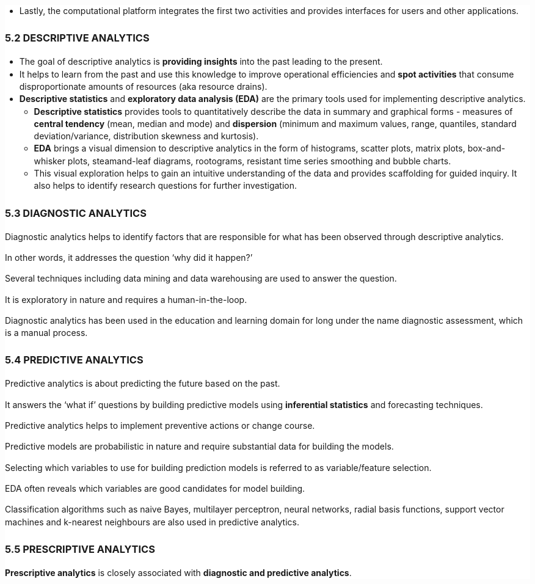   - Lastly, the computational platform integrates the first two activities and provides interfaces for users and other applications.

### 5.2 DESCRIPTIVE ANALYTICS

- The goal of descriptive analytics is **providing insights** into the past leading to the present.
- It helps to learn from the past and use this knowledge to improve operational efficiencies and **spot activities** that consume disproportionate amounts of resources (aka resource drains).
- **Descriptive statistics** and **exploratory data analysis (EDA)** are the primary tools used for implementing descriptive analytics.
  - **Descriptive statistics** provides tools to quantitatively describe the data in summary and graphical forms - measures of **central tendency** (mean, median and mode) and **dispersion** (minimum and maximum values, range, quantiles, standard deviation/variance, distribution skewness and kurtosis).
  - **EDA** brings a visual dimension to descriptive analytics in the form of histograms, scatter plots, matrix plots, box-and-whisker plots, steamand-leaf diagrams, rootograms, resistant time series smoothing and bubble charts.
  - This visual exploration helps to gain an intuitive understanding of the data and provides scaffolding for guided inquiry. It also helps to identify research questions for further investigation.

### 5.3 DIAGNOSTIC ANALYTICS

Diagnostic analytics helps to identify factors that are responsible for what has been observed through descriptive analytics.

In other words, it addresses the question ‘why did it happen?’

Several techniques including data mining and data warehousing are used to answer the question.

It is exploratory in nature and requires a human-in-the-loop.

Diagnostic analytics has been used in the education and learning domain for long under the name diagnostic assessment, which is a manual process.

### 5.4 PREDICTIVE ANALYTICS

Predictive analytics is about predicting the future based on the past.

It answers the ‘what if’ questions by building predictive models using **inferential statistics** and forecasting techniques.

Predictive analytics helps to implement preventive actions or change course.

Predictive models are probabilistic in nature and require substantial data for building the models.

Selecting which variables to use for building prediction models is referred to as variable/feature selection.

EDA often reveals which variables are good candidates for model building.

Classification algorithms such as naive Bayes, multilayer perceptron, neural networks, radial basis functions, support vector machines and k-nearest neighbours are also used in predictive analytics.

### 5.5 PRESCRIPTIVE ANALYTICS

**Prescriptive analytics** is closely associated with **diagnostic and predictive analytics**.

